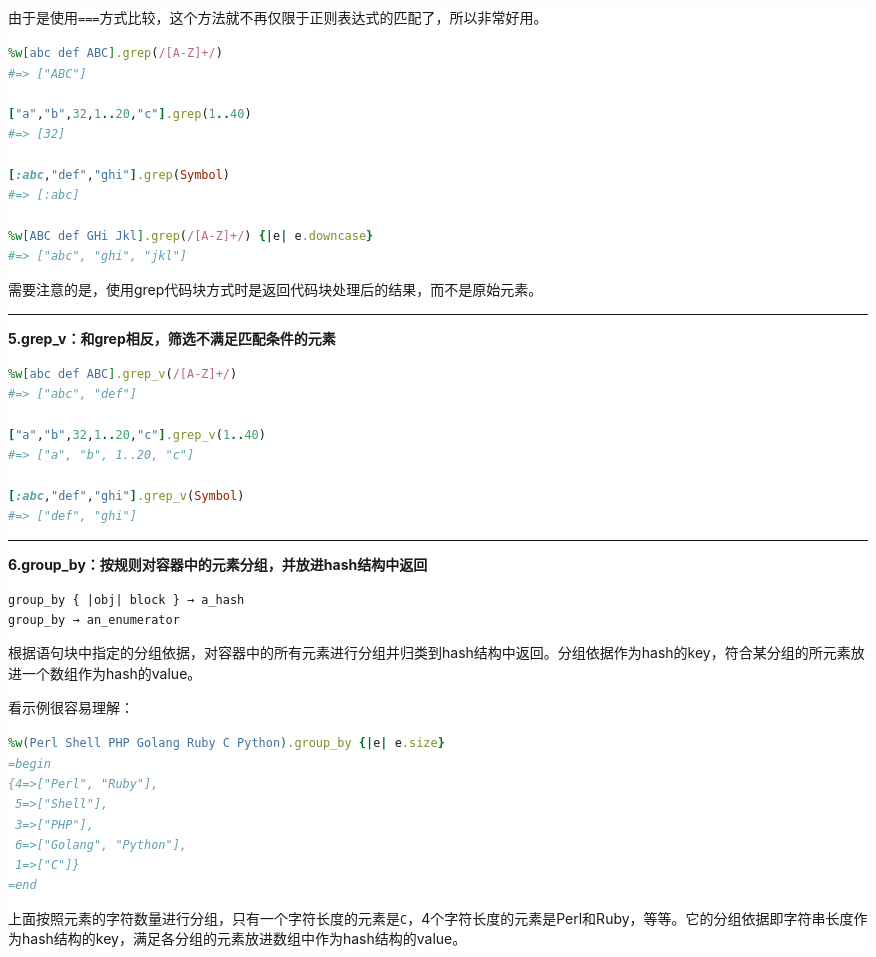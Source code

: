 由于是使用`===`方式比较，这个方法就不再仅限于正则表达式的匹配了，所以非常好用。

```ruby
%w[abc def ABC].grep(/[A-Z]+/)
#=> ["ABC"]

["a","b",32,1..20,"c"].grep(1..40)
#=> [32]

[:abc,"def","ghi"].grep(Symbol)
#=> [:abc]

%w[ABC def GHi Jkl].grep(/[A-Z]+/) {|e| e.downcase}
#=> ["abc", "ghi", "jkl"]
```

需要注意的是，使用grep代码块方式时是返回代码块处理后的结果，而不是原始元素。

---------

**5.grep_v：和grep相反，筛选不满足匹配条件的元素**

```ruby
%w[abc def ABC].grep_v(/[A-Z]+/)
#=> ["abc", "def"]

["a","b",32,1..20,"c"].grep_v(1..40)
#=> ["a", "b", 1..20, "c"]

[:abc,"def","ghi"].grep_v(Symbol)
#=> ["def", "ghi"]
```

---------

**6.group_by：按规则对容器中的元素分组，并放进hash结构中返回**

```
group_by { |obj| block } → a_hash
group_by → an_enumerator
```

根据语句块中指定的分组依据，对容器中的所有元素进行分组并归类到hash结构中返回。分组依据作为hash的key，符合某分组的所元素放进一个数组作为hash的value。

看示例很容易理解：

```ruby
%w(Perl Shell PHP Golang Ruby C Python).group_by {|e| e.size}
=begin
{4=>["Perl", "Ruby"],
 5=>["Shell"],
 3=>["PHP"],
 6=>["Golang", "Python"],
 1=>["C"]}
=end
```

上面按照元素的字符数量进行分组，只有一个字符长度的元素是`C`，4个字符长度的元素是Perl和Ruby，等等。它的分组依据即字符串长度作为hash结构的key，满足各分组的元素放进数组中作为hash结构的value。
